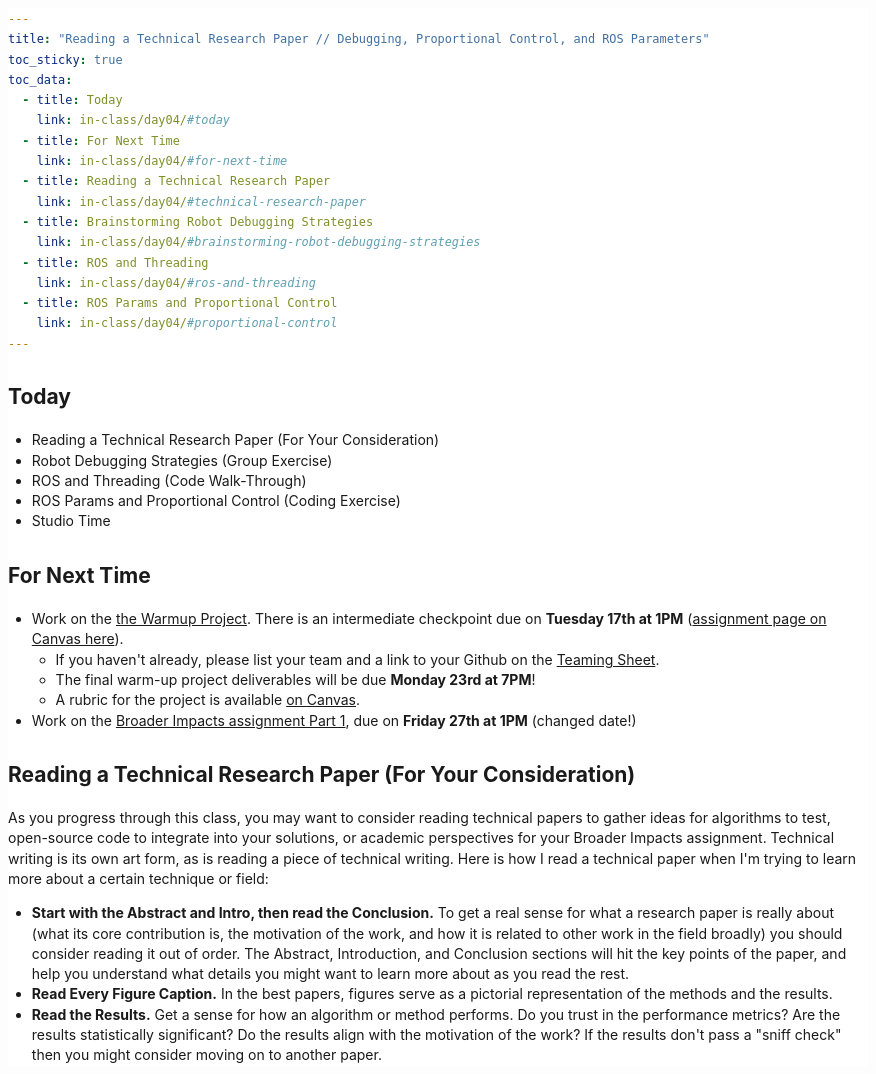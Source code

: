 ```yaml
---
title: "Reading a Technical Research Paper // Debugging, Proportional Control, and ROS Parameters"
toc_sticky: true
toc_data:
  - title: Today
    link: in-class/day04/#today
  - title: For Next Time
    link: in-class/day04/#for-next-time
  - title: Reading a Technical Research Paper
    link: in-class/day04/#technical-research-paper
  - title: Brainstorming Robot Debugging Strategies
    link: in-class/day04/#brainstorming-robot-debugging-strategies
  - title: ROS and Threading
    link: in-class/day04/#ros-and-threading
  - title: ROS Params and Proportional Control
    link: in-class/day04/#proportional-control
---
```


## Today
* Reading a Technical Research Paper (For Your Consideration)
* Robot Debugging Strategies (Group Exercise)
* ROS and Threading (Code Walk-Through)
* ROS Params and Proportional Control (Coding Exercise)
* Studio Time

## For Next Time
* Work on the <a href="../assignments/warmup_project">the Warmup Project</a>.  There is an intermediate checkpoint due on **Tuesday 17th at 1PM** ([assignment page on Canvas here](https://canvas.olin.edu/courses/822/assignments/13048)).
  * If you haven't already, please list your team and a link to your Github on the [Teaming Sheet](https://docs.google.com/spreadsheets/d/1ZIrGQ0a1rUCSRbk-eYSmbnXTedQA_49HQXRUSJu2z4Y/edit?gid=0#gid=0).
  * The final warm-up project deliverables will be due **Monday 23rd at 7PM**!
  * A rubric for the project is available [on Canvas](https://canvas.olin.edu/courses/822/assignments/13049).
* Work on the [Broader Impacts assignment Part 1](../assignments/broader_impacts), due on **Friday 27th at 1PM** (changed date!)

## Reading a Technical Research Paper (For Your Consideration)
As you progress through this class, you may want to consider reading technical papers to gather ideas for algorithms to test, open-source code to integrate into your solutions, or academic perspectives for your Broader Impacts assignment. Technical writing is its own art form, as is reading a piece of technical writing. Here is how I read a technical paper when I'm trying to learn more about a certain technique or field:
* **Start with the Abstract and Intro, then read the Conclusion.** To get a real sense for what a research paper is really about (what its core contribution is, the motivation of the work, and how it is related to other work in the field broadly) you should consider reading it out of order. The Abstract, Introduction, and Conclusion sections will hit the key points of the paper, and help you understand what details you might want to learn more about as you read the rest.
* **Read Every Figure Caption.** In the best papers, figures serve as a pictorial representation of the methods and the results. 
* **Read the Results.** Get a sense for how an algorithm or method performs. Do you trust in the performance metrics? Are the results statistically significant? Do the results align with the motivation of the work? If the results don't pass a "sniff check" then you might consider moving on to another paper.